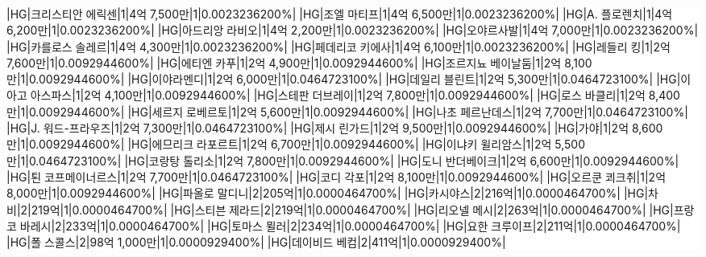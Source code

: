 |HG|크리스티안 에릭센|1|4억 7,500만|1|0.0023236200%|
|HG|조엘 마티프|1|4억 6,500만|1|0.0023236200%|
|HG|A. 플로렌치|1|4억 6,200만|1|0.0023236200%|
|HG|아드리앙 라비오|1|4억 2,200만|1|0.0023236200%|
|HG|오야르사발|1|4억 7,000만|1|0.0023236200%|
|HG|카를로스 솔레르|1|4억 4,300만|1|0.0023236200%|
|HG|페데리코 키에사|1|4억 6,100만|1|0.0023236200%|
|HG|레들리 킹|1|2억 7,600만|1|0.0092944600%|
|HG|에티엔 카푸|1|2억 4,900만|1|0.0092944600%|
|HG|조르지뇨 베이날둠|1|2억 8,100만|1|0.0092944600%|
|HG|이야라멘디|1|2억 6,000만|1|0.0464723100%|
|HG|데일리 블린트|1|2억 5,300만|1|0.0464723100%|
|HG|이아고 아스파스|1|2억 4,100만|1|0.0092944600%|
|HG|스테판 더브레이|1|2억 7,800만|1|0.0092944600%|
|HG|로스 바클리|1|2억 8,400만|1|0.0092944600%|
|HG|세르지 로베르토|1|2억 5,600만|1|0.0092944600%|
|HG|나초 페르난데스|1|2억 7,700만|1|0.0464723100%|
|HG|J. 워드-프라우즈|1|2억 7,300만|1|0.0464723100%|
|HG|제시 린가드|1|2억 9,500만|1|0.0092944600%|
|HG|가야|1|2억 8,600만|1|0.0092944600%|
|HG|에므리크 라포르트|1|2억 6,700만|1|0.0092944600%|
|HG|이냐키 윌리암스|1|2억 5,500만|1|0.0464723100%|
|HG|코랑탕 톨리소|1|2억 7,800만|1|0.0092944600%|
|HG|도니 반더베이크|1|2억 6,600만|1|0.0092944600%|
|HG|퇸 코프메이너르스|1|2억 7,700만|1|0.0464723100%|
|HG|코디 각포|1|2억 8,100만|1|0.0092944600%|
|HG|오르쿤 쾨크취|1|2억 8,000만|1|0.0092944600%|
|HG|파올로 말디니|2|205억|1|0.0000464700%|
|HG|카시야스|2|216억|1|0.0000464700%|
|HG|차비|2|219억|1|0.0000464700%|
|HG|스티븐 제라드|2|219억|1|0.0000464700%|
|HG|리오넬 메시|2|263억|1|0.0000464700%|
|HG|프랑코 바레시|2|233억|1|0.0000464700%|
|HG|토마스 뮐러|2|234억|1|0.0000464700%|
|HG|요한 크루이프|2|211억|1|0.0000464700%|
|HG|폴 스콜스|2|98억 1,000만|1|0.0000929400%|
|HG|데이비드 베컴|2|411억|1|0.0000929400%|